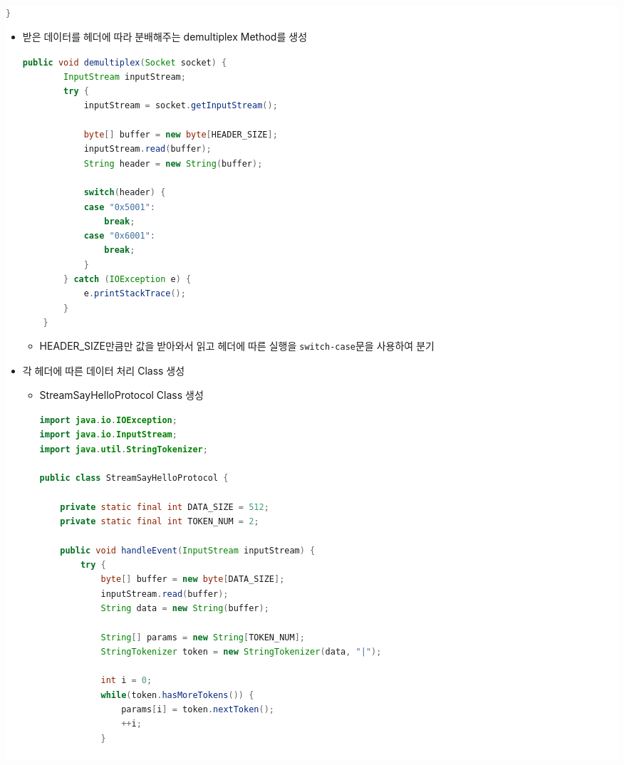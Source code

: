   ```java
  }
  
  ```

  * 받은 데이터를 헤더에 따라 분배해주는 demultiplex Method를 생성

    ```java
    public void demultiplex(Socket socket) {
    		InputStream inputStream;
    		try {
    			inputStream = socket.getInputStream();
    			
    			byte[] buffer = new byte[HEADER_SIZE];
    			inputStream.read(buffer);
    			String header = new String(buffer);
    			
    			switch(header) {
    			case "0x5001":
    				break;
    			case "0x6001":
    				break;
    			}
    		} catch (IOException e) {
    			e.printStackTrace();
    		}
    	}
    ```

    * HEADER_SIZE만큼만 값을 받아와서 읽고 헤더에 따른 실행을 `switch-case`문을 사용하여 분기

* 각 헤더에 따른 데이터 처리 Class 생성

  * StreamSayHelloProtocol Class 생성

    ```java
    import java.io.IOException;
    import java.io.InputStream;
    import java.util.StringTokenizer;
    
    public class StreamSayHelloProtocol {
    	
    	private static final int DATA_SIZE = 512;
    	private static final int TOKEN_NUM = 2;
    	
    	public void handleEvent(InputStream inputStream) {
    		try {
    			byte[] buffer = new byte[DATA_SIZE];
    			inputStream.read(buffer);
    			String data = new String(buffer);
    			
    			String[] params = new String[TOKEN_NUM];
    			StringTokenizer token = new StringTokenizer(data, "|");
    			
    			int i = 0;
    			while(token.hasMoreTokens()) {
    				params[i] = token.nextToken();
    				++i;
    			}
    			